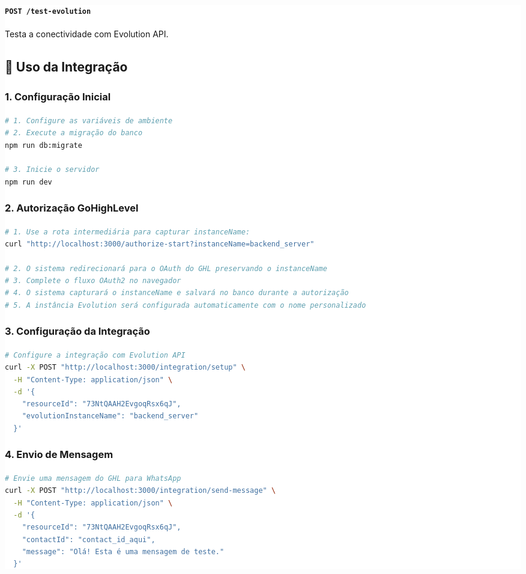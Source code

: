 #### `POST /test-evolution`
Testa a conectividade com Evolution API.

## 🔧 Uso da Integração

### 1. Configuração Inicial

```bash
# 1. Configure as variáveis de ambiente
# 2. Execute a migração do banco
npm run db:migrate

# 3. Inicie o servidor
npm run dev
```

### 2. Autorização GoHighLevel

```bash
# 1. Use a rota intermediária para capturar instanceName:
curl "http://localhost:3000/authorize-start?instanceName=backend_server"

# 2. O sistema redirecionará para o OAuth do GHL preservando o instanceName
# 3. Complete o fluxo OAuth2 no navegador
# 4. O sistema capturará o instanceName e salvará no banco durante a autorização
# 5. A instância Evolution será configurada automaticamente com o nome personalizado
```

### 3. Configuração da Integração

```bash
# Configure a integração com Evolution API
curl -X POST "http://localhost:3000/integration/setup" \
  -H "Content-Type: application/json" \
  -d '{
    "resourceId": "73NtQAAH2EvgoqRsx6qJ",
    "evolutionInstanceName": "backend_server"
  }'
```

### 4. Envio de Mensagem

```bash
# Envie uma mensagem do GHL para WhatsApp
curl -X POST "http://localhost:3000/integration/send-message" \
  -H "Content-Type: application/json" \
  -d '{
    "resourceId": "73NtQAAH2EvgoqRsx6qJ",
    "contactId": "contact_id_aqui",
    "message": "Olá! Esta é uma mensagem de teste."
  }'
```
